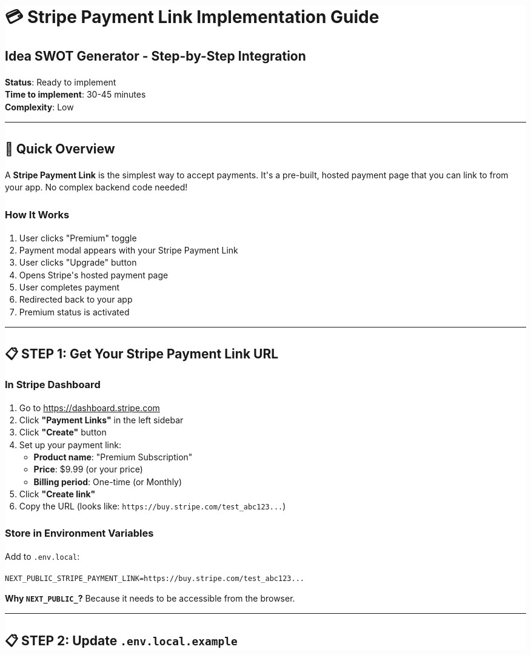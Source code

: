 # 💳 Stripe Payment Link Implementation Guide
## Idea SWOT Generator - Step-by-Step Integration

**Status**: Ready to implement  
**Time to implement**: 30-45 minutes  
**Complexity**: Low  

---

## 🎯 Quick Overview

A **Stripe Payment Link** is the simplest way to accept payments. It's a pre-built, hosted payment page that you can link to from your app. No complex backend code needed!

### How It Works
1. User clicks "Premium" toggle
2. Payment modal appears with your Stripe Payment Link
3. User clicks "Upgrade" button
4. Opens Stripe's hosted payment page
5. User completes payment
6. Redirected back to your app
7. Premium status is activated

---

## 📋 STEP 1: Get Your Stripe Payment Link URL

### In Stripe Dashboard
1. Go to https://dashboard.stripe.com
2. Click **"Payment Links"** in the left sidebar
3. Click **"Create"** button
4. Set up your payment link:
   - **Product name**: "Premium Subscription"
   - **Price**: $9.99 (or your price)
   - **Billing period**: One-time (or Monthly)
5. Click **"Create link"**
6. Copy the URL (looks like: `https://buy.stripe.com/test_abc123...`)

### Store in Environment Variables
Add to `.env.local`:
```env
NEXT_PUBLIC_STRIPE_PAYMENT_LINK=https://buy.stripe.com/test_abc123...
```

**Why `NEXT_PUBLIC_`?** Because it needs to be accessible from the browser.

---

## 📋 STEP 2: Update `.env.local.example`
